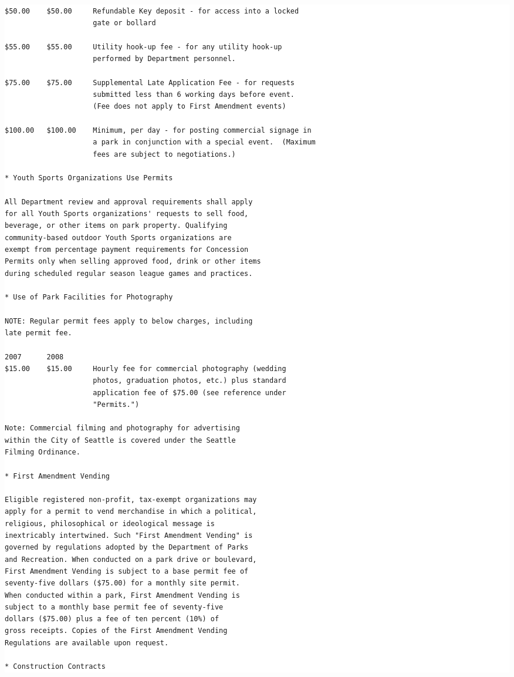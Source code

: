     $50.00    $50.00     Refundable Key deposit - for access into a locked  
                         gate or bollard  
  
    $55.00    $55.00     Utility hook-up fee - for any utility hook-up  
                         performed by Department personnel.  
  
    $75.00    $75.00     Supplemental Late Application Fee - for requests  
                         submitted less than 6 working days before event.  
                         (Fee does not apply to First Amendment events)  
  
    $100.00   $100.00    Minimum, per day - for posting commercial signage in  
                         a park in conjunction with a special event.  (Maximum  
                         fees are subject to negotiations.)  
  
    * Youth Sports Organizations Use Permits  
  
    All Department review and approval requirements shall apply  
    for all Youth Sports organizations' requests to sell food,  
    beverage, or other items on park property. Qualifying  
    community-based outdoor Youth Sports organizations are  
    exempt from percentage payment requirements for Concession  
    Permits only when selling approved food, drink or other items  
    during scheduled regular season league games and practices.  
  
    * Use of Park Facilities for Photography  
  
    NOTE: Regular permit fees apply to below charges, including  
    late permit fee.  
  
    2007      2008  
    $15.00    $15.00     Hourly fee for commercial photography (wedding  
                         photos, graduation photos, etc.) plus standard  
                         application fee of $75.00 (see reference under  
                         "Permits.")  
  
    Note: Commercial filming and photography for advertising  
    within the City of Seattle is covered under the Seattle  
    Filming Ordinance.  
  
    * First Amendment Vending  
  
    Eligible registered non-profit, tax-exempt organizations may  
    apply for a permit to vend merchandise in which a political,  
    religious, philosophical or ideological message is  
    inextricably intertwined. Such "First Amendment Vending" is  
    governed by regulations adopted by the Department of Parks  
    and Recreation. When conducted on a park drive or boulevard,  
    First Amendment Vending is subject to a base permit fee of  
    seventy-five dollars ($75.00) for a monthly site permit.  
    When conducted within a park, First Amendment Vending is  
    subject to a monthly base permit fee of seventy-five  
    dollars ($75.00) plus a fee of ten percent (10%) of  
    gross receipts. Copies of the First Amendment Vending  
    Regulations are available upon request.  
  
    * Construction Contracts  
  